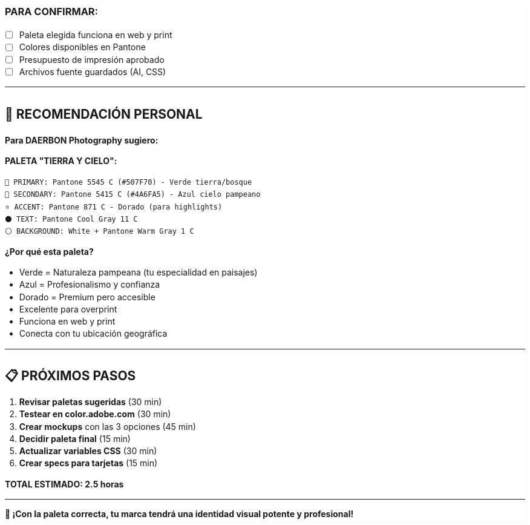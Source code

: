 ### **PARA CONFIRMAR:**
- [ ] Paleta elegida funciona en web y print
- [ ] Colores disponibles en Pantone
- [ ] Presupuesto de impresión aprobado
- [ ] Archivos fuente guardados (AI, CSS)

---

## 🎯 **RECOMENDACIÓN PERSONAL**

**Para DAERBON Photography sugiero:**

**PALETA "TIERRA Y CIELO":**
```
🎨 PRIMARY: Pantone 5545 C (#507F70) - Verde tierra/bosque
🔵 SECONDARY: Pantone 5415 C (#4A6FA5) - Azul cielo pampeano  
⭐ ACCENT: Pantone 871 C - Dorado (para highlights)
⚫ TEXT: Pantone Cool Gray 11 C
⚪ BACKGROUND: White + Pantone Warm Gray 1 C
```

**¿Por qué esta paleta?**
- Verde = Naturaleza pampeana (tu especialidad en paisajes)
- Azul = Profesionalismo y confianza
- Dorado = Premium pero accesible
- Excelente para overprint
- Funciona en web y print
- Conecta con tu ubicación geográfica

---

## 📋 **PRÓXIMOS PASOS**

1. **Revisar paletas sugeridas** (30 min)
2. **Testear en color.adobe.com** (30 min)  
3. **Crear mockups** con las 3 opciones (45 min)
4. **Decidir paleta final** (15 min)
5. **Actualizar variables CSS** (30 min)
6. **Crear specs para tarjetas** (15 min)

**TOTAL ESTIMADO: 2.5 horas**

---

**🎨 ¡Con la paleta correcta, tu marca tendrá una identidad visual potente y profesional!**
